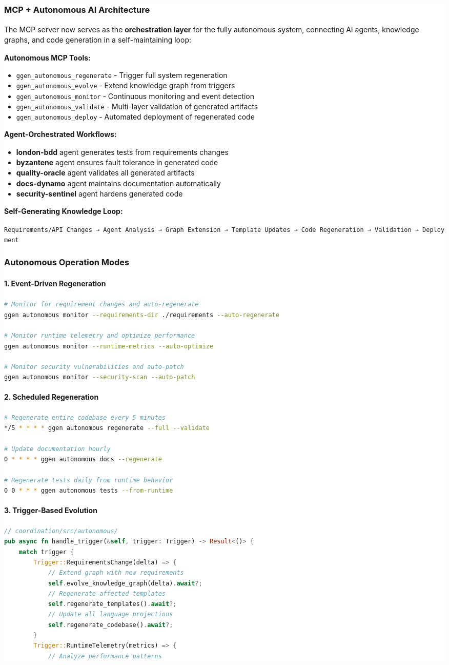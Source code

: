 ### MCP + Autonomous AI Architecture

The MCP server now serves as the **orchestration layer** for the fully autonomous system, connecting AI agents, knowledge graphs, and code generation in a self-maintaining loop:

**Autonomous MCP Tools:**
- `ggen_autonomous_regenerate` - Trigger full system regeneration
- `ggen_autonomous_evolve` - Extend knowledge graph from triggers
- `ggen_autonomous_monitor` - Continuous monitoring and event detection
- `ggen_autonomous_validate` - Multi-layer validation of generated artifacts
- `ggen_autonomous_deploy` - Automated deployment of regenerated code

**Agent-Orchestrated Workflows:**
- **london-bdd** agent generates tests from requirements changes
- **byzantene** agent ensures fault tolerance in generated code
- **quality-oracle** agent validates all generated artifacts
- **docs-dynamo** agent maintains documentation automatically
- **security-sentinel** agent hardens generated code

**Self-Generating Knowledge Loop:**
```
Requirements/API Changes → Agent Analysis → Graph Extension → Template Updates → Code Regeneration → Validation → Deployment
```

### Autonomous Operation Modes

#### **1. Event-Driven Regeneration**
```bash
# Monitor for requirement changes and auto-regenerate
ggen autonomous monitor --requirements-dir ./requirements --auto-regenerate

# Monitor runtime telemetry and optimize performance
ggen autonomous monitor --runtime-metrics --auto-optimize

# Monitor security vulnerabilities and auto-patch
ggen autonomous monitor --security-scan --auto-patch
```

#### **2. Scheduled Regeneration**
```bash
# Regenerate entire codebase every 5 minutes
*/5 * * * * ggen autonomous regenerate --full --validate

# Update documentation hourly
0 * * * * ggen autonomous docs --regenerate

# Regenerate tests daily from runtime behavior
0 0 * * * ggen autonomous tests --from-runtime
```

#### **3. Trigger-Based Evolution**
```rust
// coordination/src/autonomous/
pub async fn handle_trigger(&self, trigger: Trigger) -> Result<()> {
    match trigger {
        Trigger::RequirementsChange(delta) => {
            // Extend graph with new requirements
            self.evolve_knowledge_graph(delta).await?;
            // Regenerate affected templates
            self.regenerate_templates().await?;
            // Update all language projections
            self.regenerate_codebase().await?;
        }
        Trigger::RuntimeTelemetry(metrics) => {
            // Analyze performance patterns
```
